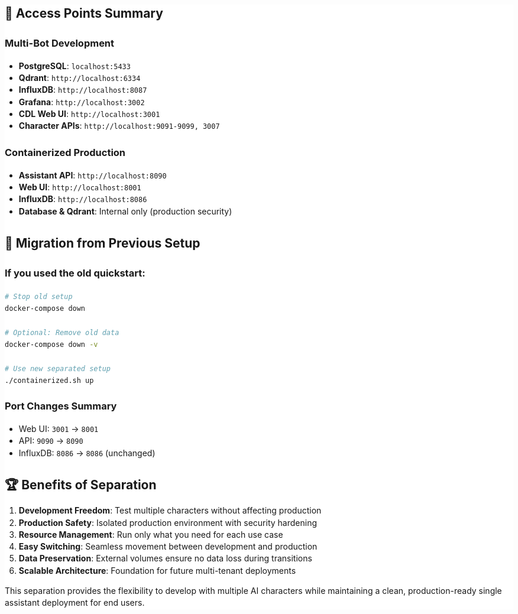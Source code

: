 ## 🎯 Access Points Summary

### **Multi-Bot Development**
- **PostgreSQL**: `localhost:5433`
- **Qdrant**: `http://localhost:6334`
- **InfluxDB**: `http://localhost:8087`
- **Grafana**: `http://localhost:3002`
- **CDL Web UI**: `http://localhost:3001`
- **Character APIs**: `http://localhost:9091-9099, 3007`

### **Containerized Production**
- **Assistant API**: `http://localhost:8090`
- **Web UI**: `http://localhost:8001`
- **InfluxDB**: `http://localhost:8086`
- **Database & Qdrant**: Internal only (production security)

## 🔄 Migration from Previous Setup

### **If you used the old quickstart:**
```bash
# Stop old setup
docker-compose down

# Optional: Remove old data
docker-compose down -v

# Use new separated setup
./containerized.sh up
```

### **Port Changes Summary**
- Web UI: `3001` → `8001`
- API: `9090` → `8090`
- InfluxDB: `8086` → `8086` (unchanged)

## 🏆 Benefits of Separation

1. **Development Freedom**: Test multiple characters without affecting production
2. **Production Safety**: Isolated production environment with security hardening
3. **Resource Management**: Run only what you need for each use case
4. **Easy Switching**: Seamless movement between development and production
5. **Data Preservation**: External volumes ensure no data loss during transitions
6. **Scalable Architecture**: Foundation for future multi-tenant deployments

This separation provides the flexibility to develop with multiple AI characters while maintaining a clean, production-ready single assistant deployment for end users.